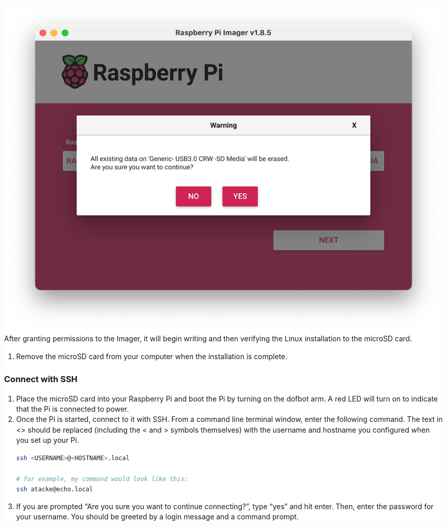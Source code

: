   ![raspberry pi imager erase prompt](assets/imagerErasePrompt.png)
After granting permissions to the Imager, it will begin writing and then verifying the Linux installation to the microSD card.
1. Remove the microSD card from your computer when the installation is complete.

### Connect with SSH

1. Place the microSD card into your Raspberry Pi and boot the Pi by turning on the dofbot arm. A red LED will turn on to indicate that the Pi is connected to power.
1. Once the Pi is started, connect to it with SSH. From a command line terminal window, enter the following command. The text in <> should be replaced (including the < and > symbols themselves) with the username and hostname you configured when you set up your Pi.
   ```bash
   ssh <USERNAME>@<HOSTNAME>.local

   # for example, my command would look like this:
   ssh atacke@echo.local
   ```
1. If you are prompted “Are you sure you want to continue connecting?”, type “yes” and hit enter. Then, enter the password for your username. You should be greeted by a login message and a command prompt.